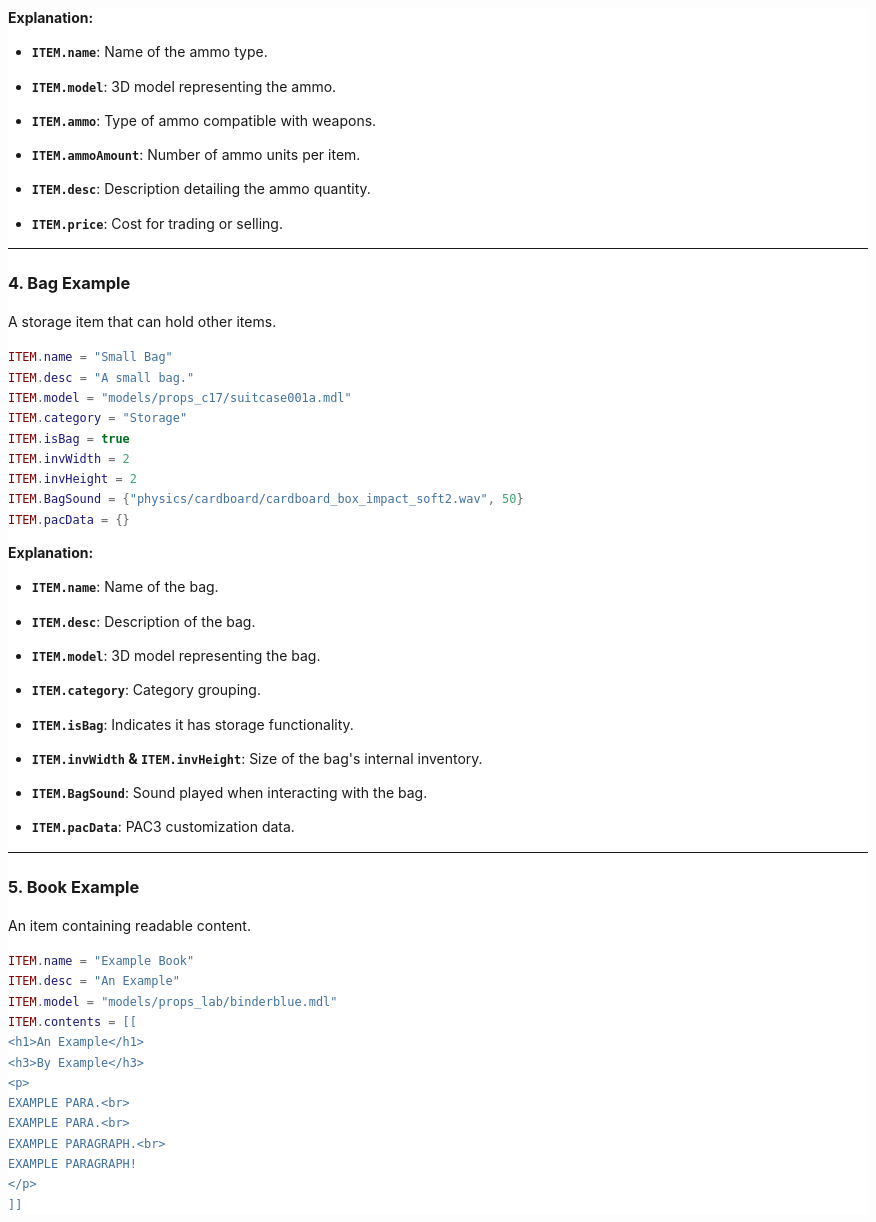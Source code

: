 **Explanation:**

- **`ITEM.name`**: Name of the ammo type.

- **`ITEM.model`**: 3D model representing the ammo.

- **`ITEM.ammo`**: Type of ammo compatible with weapons.

- **`ITEM.ammoAmount`**: Number of ammo units per item.

- **`ITEM.desc`**: Description detailing the ammo quantity.

- **`ITEM.price`**: Cost for trading or selling.

---

### 4. Bag Example

A storage item that can hold other items.

```lua
ITEM.name = "Small Bag"
ITEM.desc = "A small bag."
ITEM.model = "models/props_c17/suitcase001a.mdl"
ITEM.category = "Storage"
ITEM.isBag = true
ITEM.invWidth = 2
ITEM.invHeight = 2
ITEM.BagSound = {"physics/cardboard/cardboard_box_impact_soft2.wav", 50}
ITEM.pacData = {}
```

**Explanation:**

- **`ITEM.name`**: Name of the bag.

- **`ITEM.desc`**: Description of the bag.

- **`ITEM.model`**: 3D model representing the bag.

- **`ITEM.category`**: Category grouping.

- **`ITEM.isBag`**: Indicates it has storage functionality.

- **`ITEM.invWidth` & `ITEM.invHeight`**: Size of the bag's internal inventory.

- **`ITEM.BagSound`**: Sound played when interacting with the bag.

- **`ITEM.pacData`**: PAC3 customization data.

---

### 5. Book Example

An item containing readable content.

```lua
ITEM.name = "Example Book"
ITEM.desc = "An Example"
ITEM.model = "models/props_lab/binderblue.mdl"
ITEM.contents = [[
<h1>An Example</h1>
<h3>By Example</h3>
<p>
EXAMPLE PARA.<br>
EXAMPLE PARA.<br>
EXAMPLE PARAGRAPH.<br>
EXAMPLE PARAGRAPH!
</p>
]]
```
